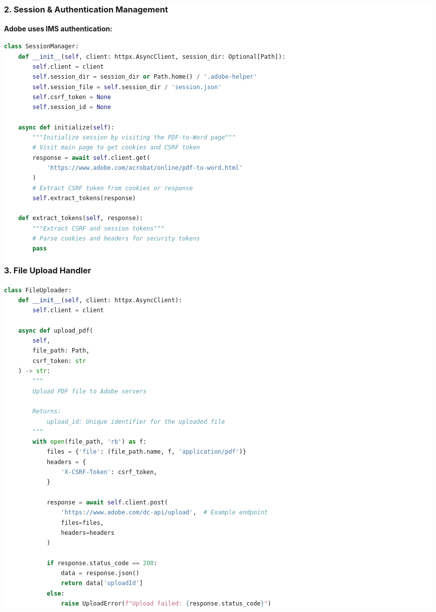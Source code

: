 ### 2. Session & Authentication Management

**Adobe uses IMS authentication:**

```python
class SessionManager:
    def __init__(self, client: httpx.AsyncClient, session_dir: Optional[Path]):
        self.client = client
        self.session_dir = session_dir or Path.home() / '.adobe-helper'
        self.session_file = self.session_dir / 'session.json'
        self.csrf_token = None
        self.session_id = None

    async def initialize(self):
        """Initialize session by visiting the PDF-to-Word page"""
        # Visit main page to get cookies and CSRF token
        response = await self.client.get(
            'https://www.adobe.com/acrobat/online/pdf-to-word.html'
        )
        # Extract CSRF token from cookies or response
        self.extract_tokens(response)

    def extract_tokens(self, response):
        """Extract CSRF and session tokens"""
        # Parse cookies and headers for security tokens
        pass
```

### 3. File Upload Handler

```python
class FileUploader:
    def __init__(self, client: httpx.AsyncClient):
        self.client = client

    async def upload_pdf(
        self,
        file_path: Path,
        csrf_token: str
    ) -> str:
        """
        Upload PDF file to Adobe servers

        Returns:
            upload_id: Unique identifier for the uploaded file
        """
        with open(file_path, 'rb') as f:
            files = {'file': (file_path.name, f, 'application/pdf')}
            headers = {
                'X-CSRF-Token': csrf_token,
            }

            response = await self.client.post(
                'https://www.adobe.com/dc-api/upload',  # Example endpoint
                files=files,
                headers=headers
            )

            if response.status_code == 200:
                data = response.json()
                return data['uploadId']
            else:
                raise UploadError(f"Upload failed: {response.status_code}")
```
